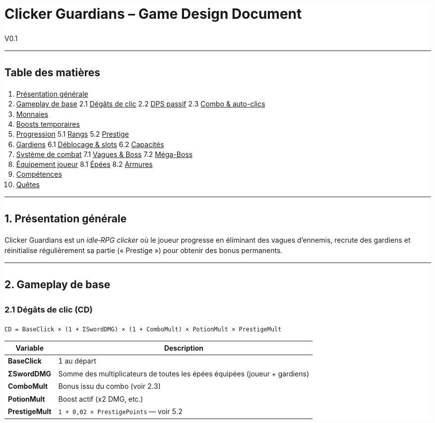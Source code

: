 # Clicker Guardians – Game Design Document
V0.1

---

## Table des matières

1. [Présentation générale](#1-présentation-générale)
2. [Gameplay de base](#2-gameplay-de-base)
   2.1 [Dégâts de clic](#21-dégâts-de-clic-cd)
   2.2 [DPS passif](#22-dps-passif)
   2.3 [Combo & auto-clics](#23-combo--auto-clics)
3. [Monnaies](#3-monnaies)
4. [Boosts temporaires](#4-boosts-temporaires)
5. [Progression](#5-progression)
   5.1 [Rangs](#51-rangs)
   5.2 [Prestige](#52-prestige)
6. [Gardiens](#6-gardiens)
   6.1 [Déblocage & slots](#61-déblocage--slots)
   6.2 [Capacités](#62-capacités)
7. [Système de combat](#7-système-de-combat)
   7.1 [Vagues & Boss](#71-vagues--boss)
   7.2 [Méga-Boss](#72-méga-boss)
8. [Équipement joueur](#8-équipement-joueur)
   8.1 [Épées](#81-épées)
   8.2 [Armures](#82-armures)
9. [Compétences](#9-compétences)
10. [Quêtes](#10-quêtes)

---

## 1. Présentation générale

Clicker Guardians est un *idle‑RPG clicker* où le joueur progresse en éliminant des vagues d’ennemis, recrute des gardiens et réinitialise régulièrement sa partie (« Prestige ») pour obtenir des bonus permanents.

---

## 2. Gameplay de base

### 2.1 Dégâts de clic (CD)

`CD = BaseClick × (1 + ΣSwordDMG) × (1 + ComboMult) × PotionMult × PrestigeMult`

| Variable         | Description                                                                |
| ---------------- | -------------------------------------------------------------------------- |
| **BaseClick**    | 1 au départ                                                                |
| **ΣSwordDMG**    | Somme des multiplicateurs de toutes les épées équipées (joueur + gardiens) |
| **ComboMult**    | Bonus issu du combo (voir 2.3)                                             |
| **PotionMult**   | Boost actif (x2 DMG, etc.)                                                 |
| **PrestigeMult** | `1 + 0,02 × PrestigePoints` — voir 5.2                                     |
